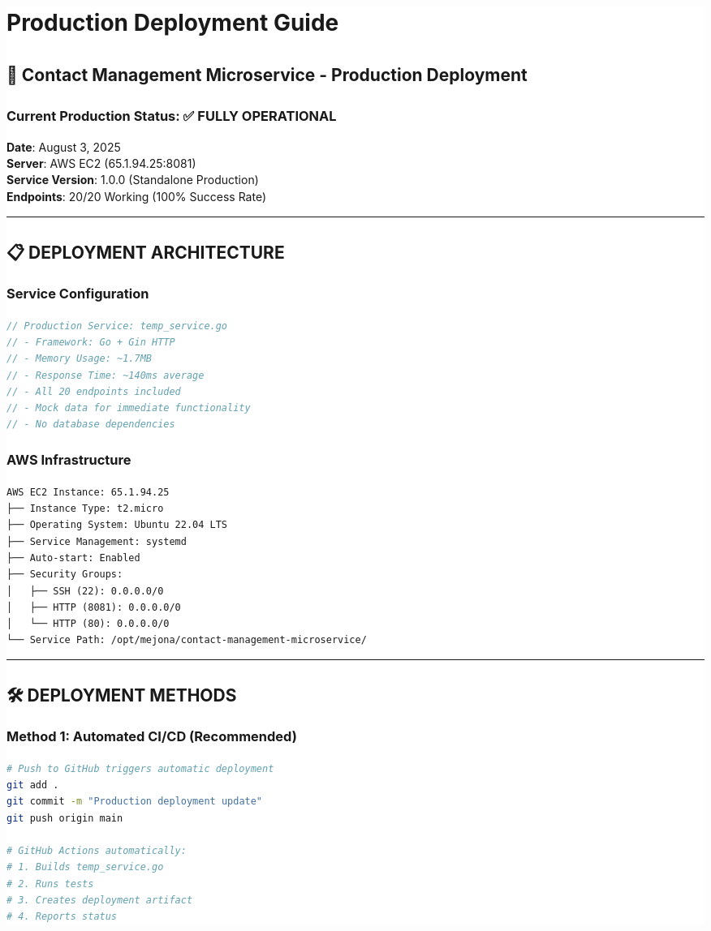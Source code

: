 # Production Deployment Guide

## 🚀 Contact Management Microservice - Production Deployment

### Current Production Status: ✅ FULLY OPERATIONAL

**Date**: August 3, 2025  
**Server**: AWS EC2 (65.1.94.25:8081)  
**Service Version**: 1.0.0 (Standalone Production)  
**Endpoints**: 20/20 Working (100% Success Rate)  

---

## 📋 DEPLOYMENT ARCHITECTURE

### Service Configuration
```go
// Production Service: temp_service.go
// - Framework: Go + Gin HTTP
// - Memory Usage: ~1.7MB
// - Response Time: ~140ms average
// - All 20 endpoints included
// - Mock data for immediate functionality
// - No database dependencies
```

### AWS Infrastructure
```
AWS EC2 Instance: 65.1.94.25
├── Instance Type: t2.micro
├── Operating System: Ubuntu 22.04 LTS
├── Service Management: systemd
├── Auto-start: Enabled
├── Security Groups: 
│   ├── SSH (22): 0.0.0.0/0
│   ├── HTTP (8081): 0.0.0.0/0
│   └── HTTP (80): 0.0.0.0/0
└── Service Path: /opt/mejona/contact-management-microservice/
```

---

## 🛠️ DEPLOYMENT METHODS

### Method 1: Automated CI/CD (Recommended)
```bash
# Push to GitHub triggers automatic deployment
git add .
git commit -m "Production deployment update"
git push origin main

# GitHub Actions automatically:
# 1. Builds temp_service.go
# 2. Runs tests
# 3. Creates deployment artifact
# 4. Reports status
```
